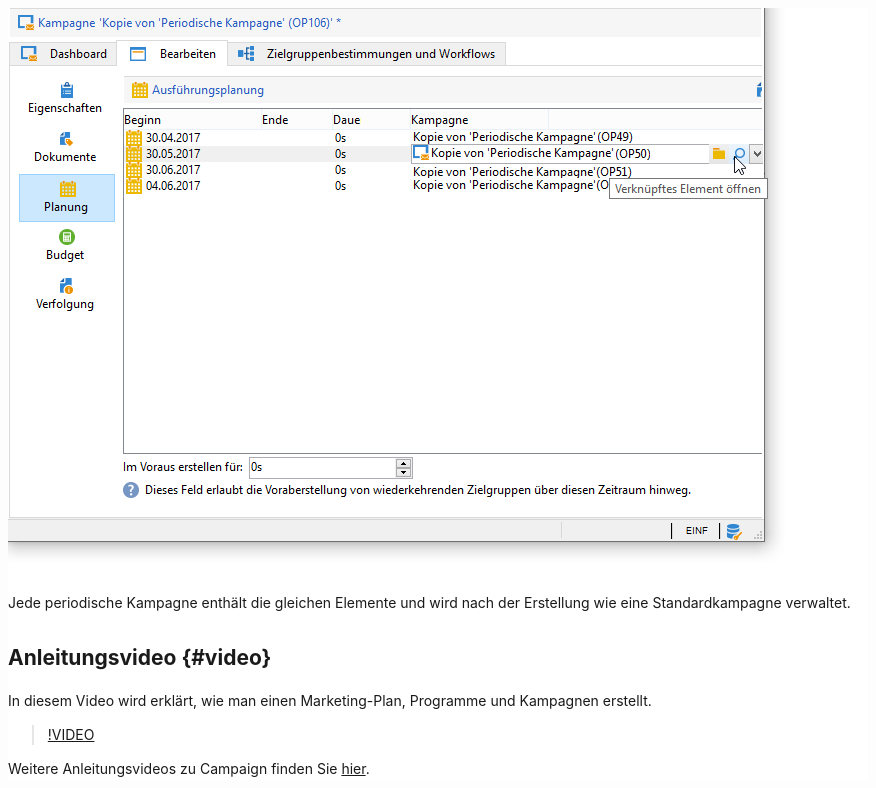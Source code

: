    ![](assets/s_ncs_user_op_template_period_planning.png)

Jede periodische Kampagne enthält die gleichen Elemente und wird nach der Erstellung wie eine Standardkampagne verwaltet.

## Anleitungsvideo {#video}

In diesem Video wird erklärt, wie man einen Marketing-Plan, Programme und Kampagnen erstellt.

>[!VIDEO](https://video.tv.adobe.com/v/35132?quality=12)

Weitere Anleitungsvideos zu Campaign finden Sie [hier](https://experienceleague.adobe.com/docs/campaign-classic-learn/tutorials/overview.html?lang=de).
